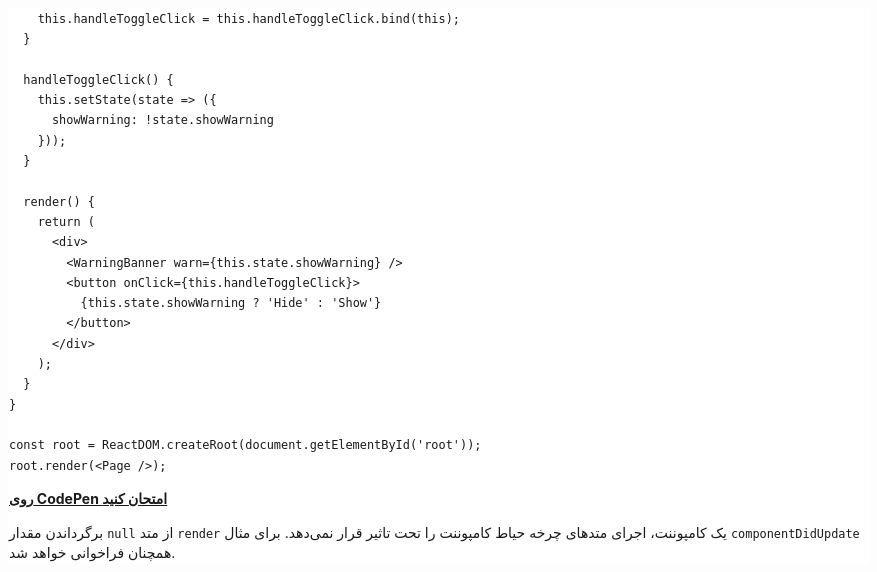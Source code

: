 ```javascript{2-4,29}
    this.handleToggleClick = this.handleToggleClick.bind(this);
  }

  handleToggleClick() {
    this.setState(state => ({
      showWarning: !state.showWarning
    }));
  }

  render() {
    return (
      <div>
        <WarningBanner warn={this.state.showWarning} />
        <button onClick={this.handleToggleClick}>
          {this.state.showWarning ? 'Hide' : 'Show'}
        </button>
      </div>
    );
  }
}

const root = ReactDOM.createRoot(document.getElementById('root')); 
root.render(<Page />);
```

[**روی CodePen امتحان کنید**](https://codepen.io/gaearon/pen/Xjoqwm?editors=0010)

برگرداندن مقدار `null` از متد `render` یک کامپوننت، اجرای متد‌های چرخه حیاط کامپوننت را تحت تاثیر قرار نمی‌دهد.‌ برای مثال `componentDidUpdate` همچنان فراخوانی خواهد شد. 
